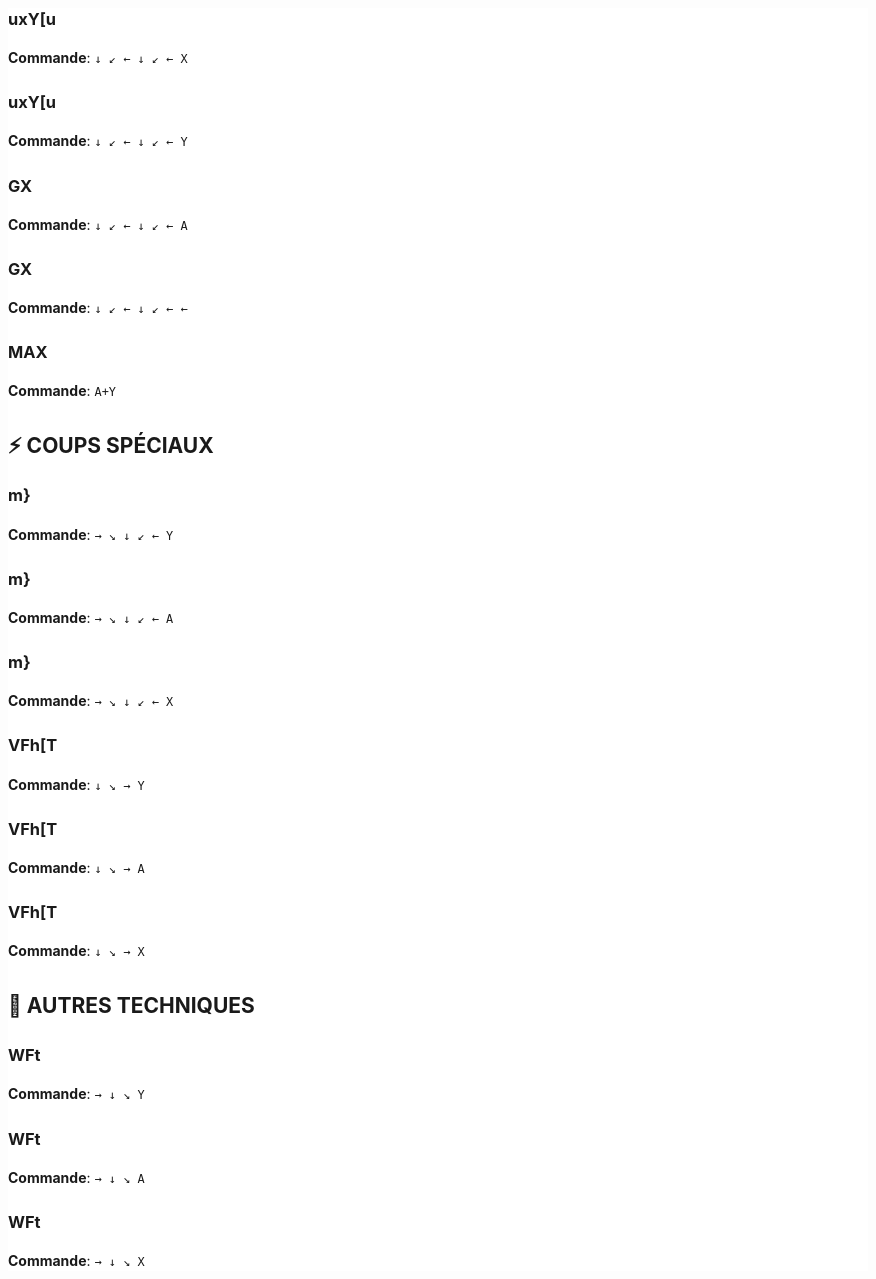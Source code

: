 ### uxY[u
**Commande**: `↓ ↙ ← ↓ ↙ ← X`

### uxY[u
**Commande**: `↓ ↙ ← ↓ ↙ ← Y`

### GX
**Commande**: `↓ ↙ ← ↓ ↙ ← A`

### GX
**Commande**: `↓ ↙ ← ↓ ↙ ← ←`

### MAX
**Commande**: `A+Y`


## ⚡ COUPS SPÉCIAUX

### m}
**Commande**: `→ ↘ ↓ ↙ ← Y`

### m}
**Commande**: `→ ↘ ↓ ↙ ← A`

### m}
**Commande**: `→ ↘ ↓ ↙ ← X`

### VFh[T
**Commande**: `↓ ↘ → Y`

### VFh[T
**Commande**: `↓ ↘ → A`

### VFh[T
**Commande**: `↓ ↘ → X`


## 🎯 AUTRES TECHNIQUES

### WFt
**Commande**: `→ ↓ ↘ Y`

### WFt
**Commande**: `→ ↓ ↘ A`

### WFt
**Commande**: `→ ↓ ↘ X`
